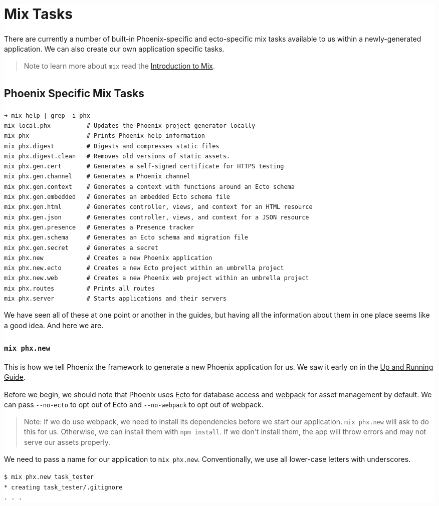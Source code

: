 # Mix Tasks

There are currently a number of built-in Phoenix-specific and ecto-specific mix tasks available to us within a newly-generated application. We can also create our own application specific tasks.

> Note to learn more about `mix` read the [Introduction to Mix](https://elixir-lang.org/getting-started/mix-otp/introduction-to-mix.html).

## Phoenix Specific Mix Tasks

```console
➜ mix help | grep -i phx
mix local.phx          # Updates the Phoenix project generator locally
mix phx                # Prints Phoenix help information
mix phx.digest         # Digests and compresses static files
mix phx.digest.clean   # Removes old versions of static assets.
mix phx.gen.cert       # Generates a self-signed certificate for HTTPS testing
mix phx.gen.channel    # Generates a Phoenix channel
mix phx.gen.context    # Generates a context with functions around an Ecto schema
mix phx.gen.embedded   # Generates an embedded Ecto schema file
mix phx.gen.html       # Generates controller, views, and context for an HTML resource
mix phx.gen.json       # Generates controller, views, and context for a JSON resource
mix phx.gen.presence   # Generates a Presence tracker
mix phx.gen.schema     # Generates an Ecto schema and migration file
mix phx.gen.secret     # Generates a secret
mix phx.new            # Creates a new Phoenix application
mix phx.new.ecto       # Creates a new Ecto project within an umbrella project
mix phx.new.web        # Creates a new Phoenix web project within an umbrella project
mix phx.routes         # Prints all routes
mix phx.server         # Starts applications and their servers
```

We have seen all of these at one point or another in the guides, but having all the information about them in one place seems like a good idea. And here we are.

### `mix phx.new`

This is how we tell Phoenix the framework to generate a new Phoenix application for us. We saw it early on in the [Up and Running Guide](up_and_running.html).

Before we begin, we should note that Phoenix uses [Ecto](https://github.com/elixir-lang/ecto) for database access and [webpack](https://webpack.js.org/) for asset management by default. We can pass `--no-ecto` to opt out of Ecto and  `--no-webpack` to opt out of webpack.

> Note: If we do use webpack, we need to install its dependencies before we start our application. `mix phx.new` will ask to do this for us. Otherwise, we can install them with `npm install`. If we don't install them, the app will throw errors and may not serve our assets properly.

We need to pass a name for our application to `mix phx.new`. Conventionally, we use all lower-case letters with underscores.

```console
$ mix phx.new task_tester
* creating task_tester/.gitignore
. . .
```
